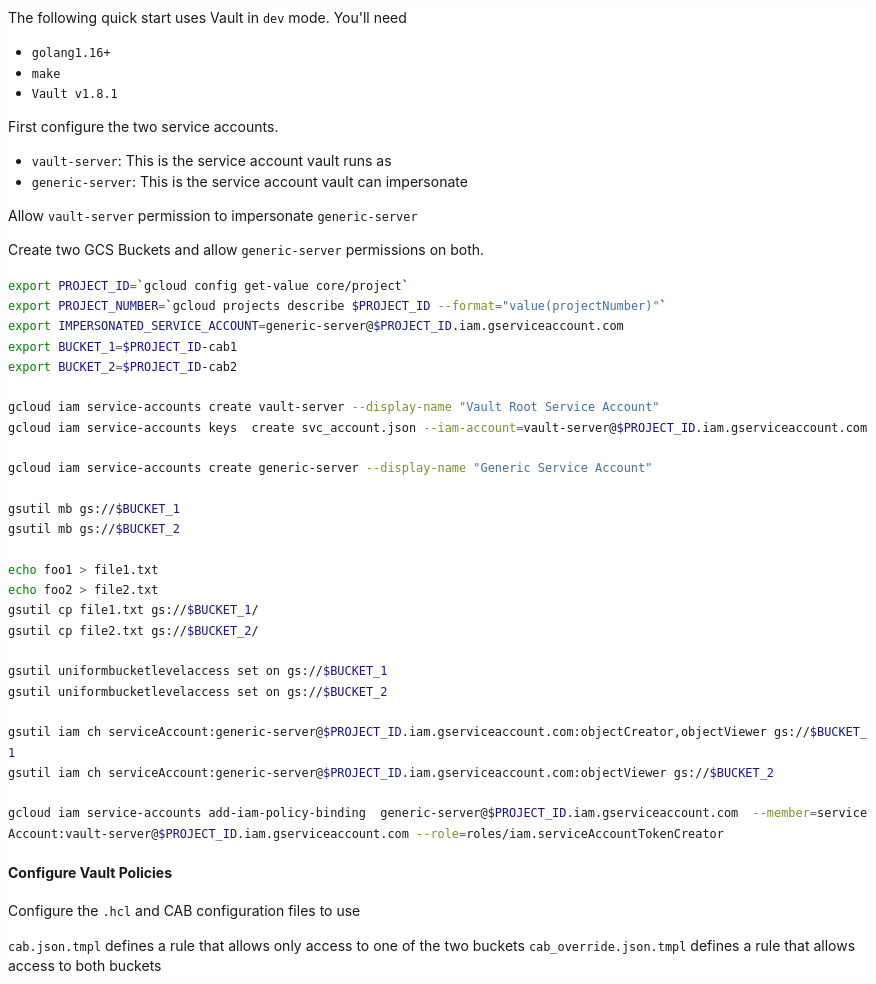The following quick start uses Vault in `dev` mode.  You'll need 
- `golang1.16+`
- `make`
- `Vault v1.8.1` 

First configure the two service accounts.

- `vault-server`:  This is the service account vault runs as
- `generic-server`: This is the service account vault can impersonate

Allow `vault-server` permission to impersonate `generic-server`

Create two GCS Buckets and allow `generic-server` permissions on both.


```bash
export PROJECT_ID=`gcloud config get-value core/project`
export PROJECT_NUMBER=`gcloud projects describe $PROJECT_ID --format="value(projectNumber)"`
export IMPERSONATED_SERVICE_ACCOUNT=generic-server@$PROJECT_ID.iam.gserviceaccount.com
export BUCKET_1=$PROJECT_ID-cab1
export BUCKET_2=$PROJECT_ID-cab2

gcloud iam service-accounts create vault-server --display-name "Vault Root Service Account"
gcloud iam service-accounts keys  create svc_account.json --iam-account=vault-server@$PROJECT_ID.iam.gserviceaccount.com

gcloud iam service-accounts create generic-server --display-name "Generic Service Account"

gsutil mb gs://$BUCKET_1
gsutil mb gs://$BUCKET_2

echo foo1 > file1.txt
echo foo2 > file2.txt
gsutil cp file1.txt gs://$BUCKET_1/
gsutil cp file2.txt gs://$BUCKET_2/

gsutil uniformbucketlevelaccess set on gs://$BUCKET_1
gsutil uniformbucketlevelaccess set on gs://$BUCKET_2

gsutil iam ch serviceAccount:generic-server@$PROJECT_ID.iam.gserviceaccount.com:objectCreator,objectViewer gs://$BUCKET_1
gsutil iam ch serviceAccount:generic-server@$PROJECT_ID.iam.gserviceaccount.com:objectViewer gs://$BUCKET_2

gcloud iam service-accounts add-iam-policy-binding  generic-server@$PROJECT_ID.iam.gserviceaccount.com  --member=serviceAccount:vault-server@$PROJECT_ID.iam.gserviceaccount.com --role=roles/iam.serviceAccountTokenCreator

```

#### Configure Vault Policies

Configure the `.hcl` and CAB configuration files to use

`cab.json.tmpl` defines a rule that allows only access to one of the two buckets
`cab_override.json.tmpl` defines a rule that allows access to both buckets
